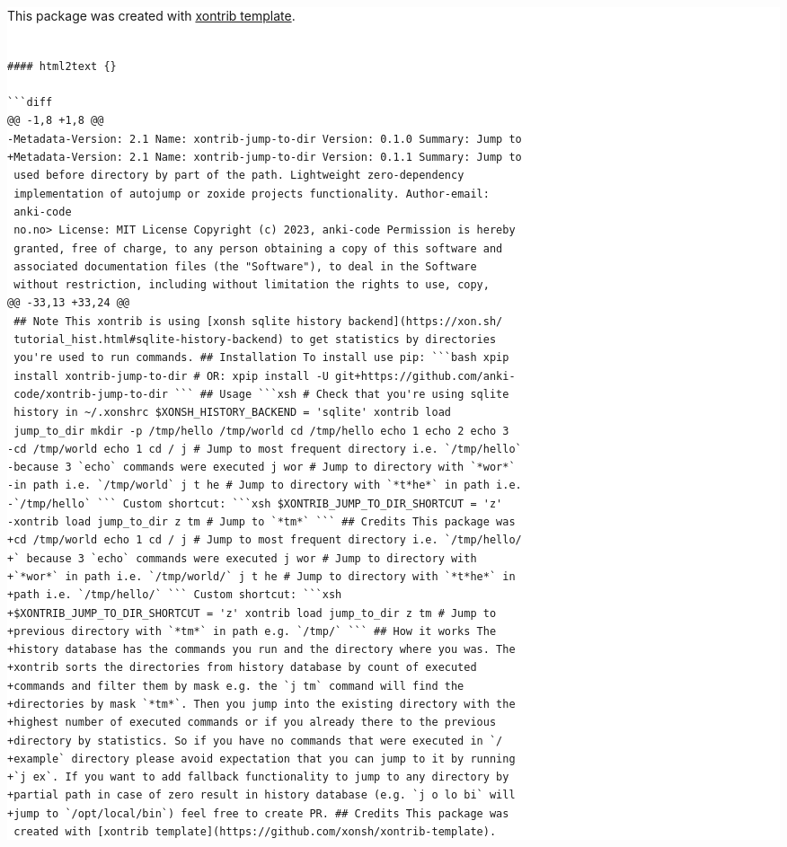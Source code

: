  This package was created with [xontrib template](https://github.com/xonsh/xontrib-template).
```

#### html2text {}

```diff
@@ -1,8 +1,8 @@
-Metadata-Version: 2.1 Name: xontrib-jump-to-dir Version: 0.1.0 Summary: Jump to
+Metadata-Version: 2.1 Name: xontrib-jump-to-dir Version: 0.1.1 Summary: Jump to
 used before directory by part of the path. Lightweight zero-dependency
 implementation of autojump or zoxide projects functionality. Author-email:
 anki-code
 no.no> License: MIT License Copyright (c) 2023, anki-code Permission is hereby
 granted, free of charge, to any person obtaining a copy of this software and
 associated documentation files (the "Software"), to deal in the Software
 without restriction, including without limitation the rights to use, copy,
@@ -33,13 +33,24 @@
 ## Note This xontrib is using [xonsh sqlite history backend](https://xon.sh/
 tutorial_hist.html#sqlite-history-backend) to get statistics by directories
 you're used to run commands. ## Installation To install use pip: ```bash xpip
 install xontrib-jump-to-dir # OR: xpip install -U git+https://github.com/anki-
 code/xontrib-jump-to-dir ``` ## Usage ```xsh # Check that you're using sqlite
 history in ~/.xonshrc $XONSH_HISTORY_BACKEND = 'sqlite' xontrib load
 jump_to_dir mkdir -p /tmp/hello /tmp/world cd /tmp/hello echo 1 echo 2 echo 3
-cd /tmp/world echo 1 cd / j # Jump to most frequent directory i.e. `/tmp/hello`
-because 3 `echo` commands were executed j wor # Jump to directory with `*wor*`
-in path i.e. `/tmp/world` j t he # Jump to directory with `*t*he*` in path i.e.
-`/tmp/hello` ``` Custom shortcut: ```xsh $XONTRIB_JUMP_TO_DIR_SHORTCUT = 'z'
-xontrib load jump_to_dir z tm # Jump to `*tm*` ``` ## Credits This package was
+cd /tmp/world echo 1 cd / j # Jump to most frequent directory i.e. `/tmp/hello/
+` because 3 `echo` commands were executed j wor # Jump to directory with
+`*wor*` in path i.e. `/tmp/world/` j t he # Jump to directory with `*t*he*` in
+path i.e. `/tmp/hello/` ``` Custom shortcut: ```xsh
+$XONTRIB_JUMP_TO_DIR_SHORTCUT = 'z' xontrib load jump_to_dir z tm # Jump to
+previous directory with `*tm*` in path e.g. `/tmp/` ``` ## How it works The
+history database has the commands you run and the directory where you was. The
+xontrib sorts the directories from history database by count of executed
+commands and filter them by mask e.g. the `j tm` command will find the
+directories by mask `*tm*`. Then you jump into the existing directory with the
+highest number of executed commands or if you already there to the previous
+directory by statistics. So if you have no commands that were executed in `/
+example` directory please avoid expectation that you can jump to it by running
+`j ex`. If you want to add fallback functionality to jump to any directory by
+partial path in case of zero result in history database (e.g. `j o lo bi` will
+jump to `/opt/local/bin`) feel free to create PR. ## Credits This package was
 created with [xontrib template](https://github.com/xonsh/xontrib-template).
```

